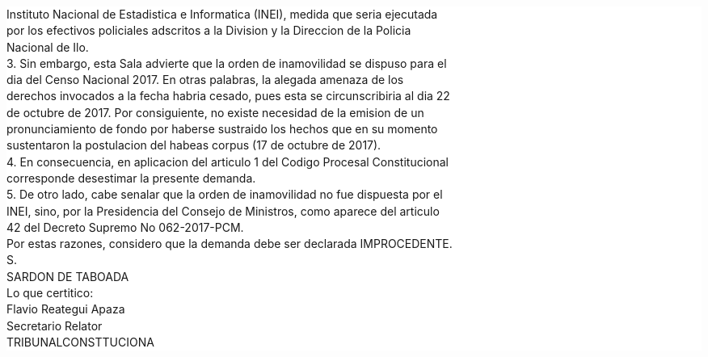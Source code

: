 Instituto Nacional de Estadistica e Informatica (INEI), medida que seria ejecutada  
por los efectivos policiales adscritos a la Division y la Direccion de la Policia  
Nacional de Ilo.  
3. Sin embargo, esta Sala advierte que la orden de inamovilidad se dispuso para el  
dia del Censo Nacional 2017. En otras palabras, la alegada amenaza de los  
derechos invocados a la fecha habria cesado, pues esta se circunscribiria al dia 22  
de octubre de 2017. Por consiguiente, no existe necesidad de la emision de un  
pronunciamiento de fondo por haberse sustraido los hechos que en su momento  
sustentaron la postulacion del habeas corpus (17 de octubre de 2017).  
4. En consecuencia, en aplicacion del articulo 1 del Codigo Procesal Constitucional  
corresponde desestimar la presente demanda.  
5. De otro lado, cabe senalar que la orden de inamovilidad no fue dispuesta por el  
INEI, sino, por la Presidencia del Consejo de Ministros, como aparece del articulo  
42 del Decreto Supremo No 062-2017-PCM.  
Por estas razones, considero que la demanda debe ser declarada IMPROCEDENTE.  
S.  
SARDON DE TABOADA  
Lo que certitico:  
Flavio Reategui Apaza  
Secretario Relator  
TRIBUNALCONSTTUCIONA